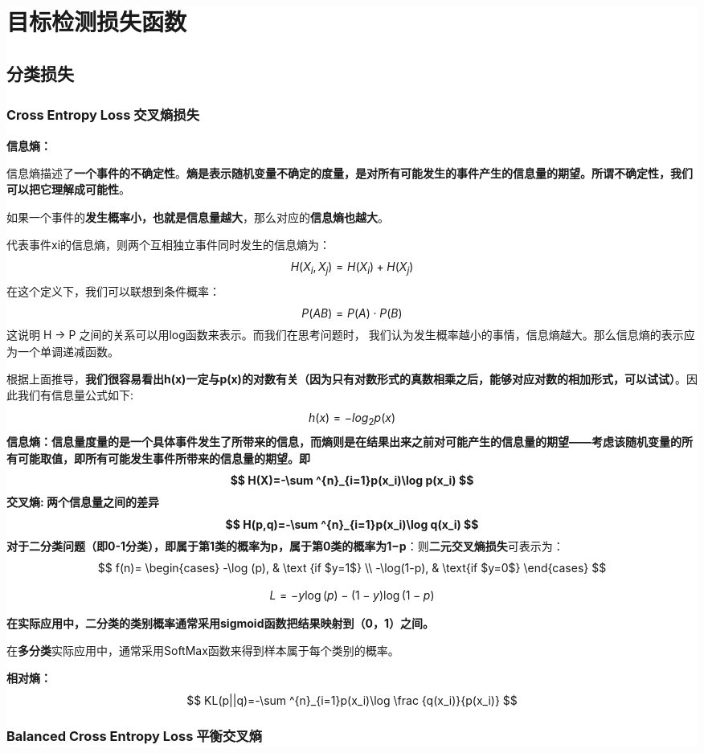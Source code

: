 # 目标检测损失函数

## 分类损失

### Cross Entropy Loss  交叉熵损失

**信息熵：**

信息熵描述了**一个事件的不确定性**。**熵是表示随机变量不确定的度量，是对所有可能发生的事件产生的信息量的期望。**所谓不确定性，我们可以把它理解成**可能性**。

如果一个事件的**发生概率小，也就是信息量越大**，那么对应的**信息熵也越大**。

代表事件xi的信息熵，则两个互相独立事件同时发生的信息熵为：
$$
H(X_{i}, X_{j}) = H(X_{i}) + H(X_{j})
$$
在这个定义下，我们可以联想到条件概率：
$$
P(AB) = P(A)\cdot P(B)
$$
这说明 H → P 之间的关系可以用log函数来表示。而我们在思考问题时， 我们认为发生概率越小的事情，信息熵越大。那么信息熵的表示应为一个单调递减函数。

根据上面推导，**我们很容易看出h(x)一定与p(x)的对数有关（因为只有对数形式的真数相乘之后，能够对应对数的相加形式，可以试试）**。因此我们有信息量公式如下:
$$
h(x)=-log_2p(x)
$$
**信息熵：**信息量度量的是一个具体事件发生了所带来的信息，而熵则是在结果出来之前对可能产生的信息量的期望——考虑该随机变量的所有可能取值，即所有可能发生事件所带来的信息量的期望。即
$$
H(X)=-\sum ^{n}_{i=1}p(x_i)\log p(x_i)
$$
**交叉熵:** 两个信息量之间的差异
$$
H(p,q)=-\sum ^{n}_{i=1}p(x_i)\log q(x_i)
$$
对于**二分类问题（即0-1分类），即属于第1类的概率为p，属于第0类的概率为1−p**：则**二元交叉熵损失**可表示为：
$$
f(n)= \begin{cases} -\log (p), & \text {if $y=1$} \\ -\log(1-p), & \text{if $y=0$} \end{cases}
$$

$$
L=-y\log(p)-(1-y)\log(1-p)
$$

**在实际应用中，二分类的类别概率通常采用sigmoid函数把结果映射到（0，1）之间。**

在**多分类**实际应用中，通常采用SoftMax函数来得到样本属于每个类别的概率。

**相对熵：**
$$
KL(p||q)=-\sum ^{n}_{i=1}p(x_i)\log \frac {q(x_i)}{p(x_i)}
$$

### Balanced Cross Entropy Loss  平衡交叉熵
